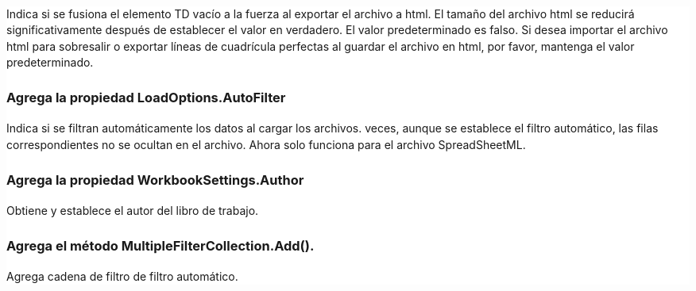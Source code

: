 Indica si se fusiona el elemento TD vacío a la fuerza al exportar el archivo a html.
El tamaño del archivo html se reducirá significativamente después de establecer el valor en verdadero. El valor predeterminado es falso.
Si desea importar el archivo html para sobresalir o exportar líneas de cuadrícula perfectas al guardar el archivo en html,
por favor, mantenga el valor predeterminado.

### **Agrega la propiedad LoadOptions.AutoFilter**

Indica si se filtran automáticamente los datos al cargar los archivos.
veces, aunque se establece el filtro automático, las filas correspondientes no se ocultan en el archivo. Ahora solo funciona para el archivo SpreadSheetML.

### **Agrega la propiedad WorkbookSettings.Author**

Obtiene y establece el autor del libro de trabajo.

### **Agrega el método MultipleFilterCollection.Add().**

Agrega cadena de filtro de filtro automático.
